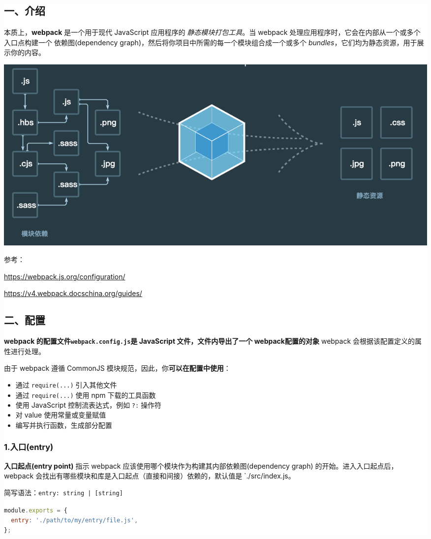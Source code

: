 ## 一、介绍

本质上，**webpack** 是一个用于现代 JavaScript 应用程序的 *静态模块打包工具*。当 webpack 处理应用程序时，它会在内部从一个或多个入口点构建一个 依赖图(dependency graph)，然后将你项目中所需的每一个模块组合成一个或多个 *bundles*，它们均为静态资源，用于展示你的内容。

![](images/webpack.png)

参考：

https://webpack.js.org/configuration/

https://v4.webpack.docschina.org/guides/



## 二、配置

**webpack 的配置文件`webpack.config.js`是 JavaScript 文件，文件内导出了一个 webpack配置的对象** webpack 会根据该配置定义的属性进行处理。

由于 webpack 遵循 CommonJS 模块规范，因此，你**可以在配置中使用**：

- 通过 `require(...)` 引入其他文件
- 通过 `require(...)` 使用 npm 下载的工具函数
- 使用 JavaScript 控制流表达式，例如 `?:` 操作符
- 对 value 使用常量或变量赋值
- 编写并执行函数，生成部分配置

### 1.入口(entry)

**入口起点(entry point)** 指示 webpack 应该使用哪个模块作为构建其内部依赖图(dependency graph) 的开始。进入入口起点后，webpack 会找出有哪些模块和库是入口起点（直接和间接）依赖的，默认值是 `./src/index.js。

简写语法：`entry: string | [string]`

```js
module.exports = {
  entry: './path/to/my/entry/file.js',
};
```
